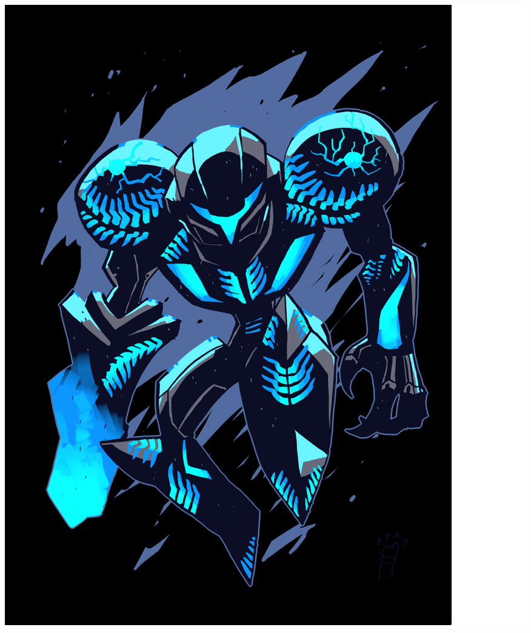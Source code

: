 [![70959531_p50.png](https://raw.githubusercontent.com/buckmanc/wallpapers/main/mobile/metroid/70959531_p50.png "70959531_p50.png")](https://raw.githubusercontent.com/buckmanc/wallpapers/main/mobile/metroid/70959531_p50.png)
